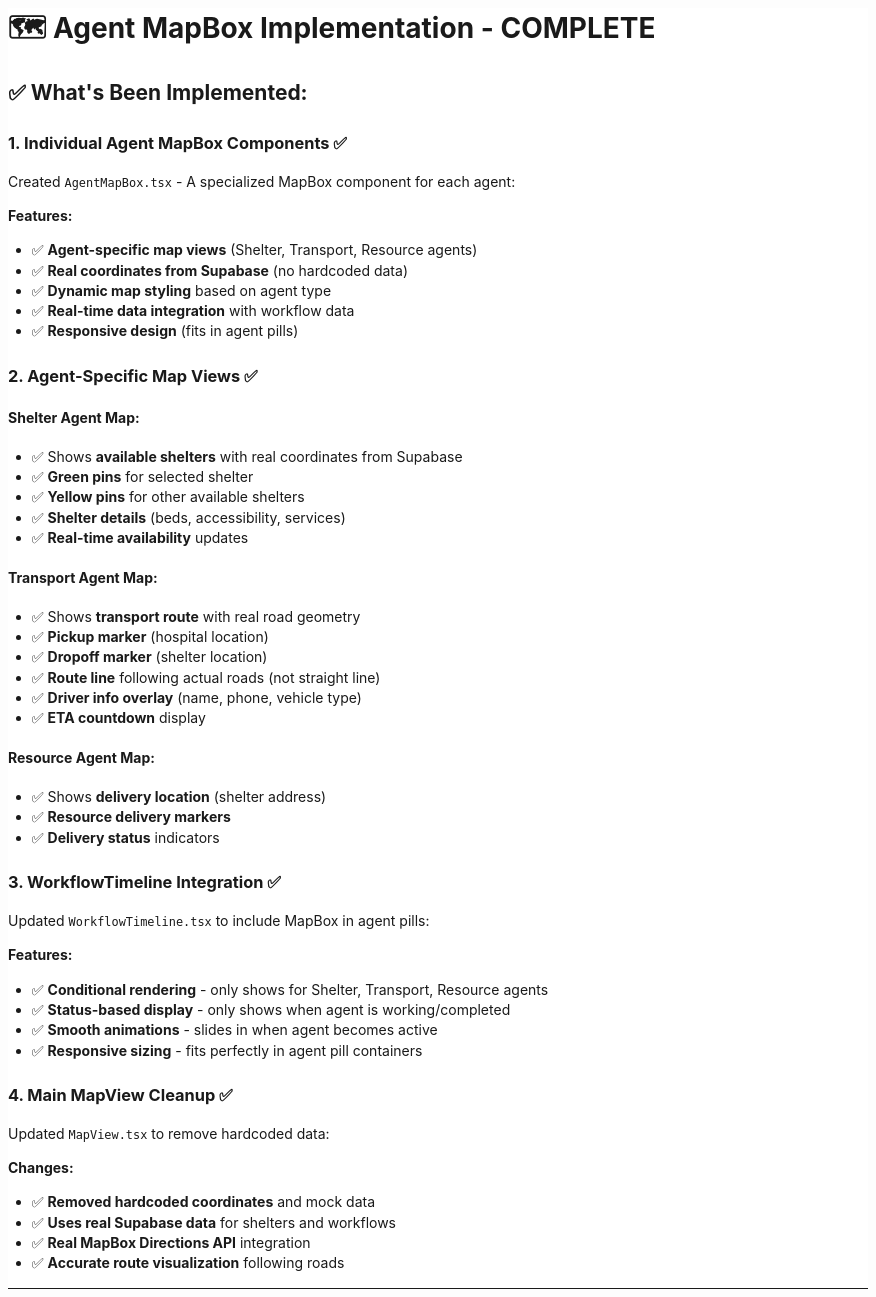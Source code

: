 # 🗺️ Agent MapBox Implementation - COMPLETE

## ✅ **What's Been Implemented:**

### 1. **Individual Agent MapBox Components** ✅
Created `AgentMapBox.tsx` - A specialized MapBox component for each agent:

**Features:**
- ✅ **Agent-specific map views** (Shelter, Transport, Resource agents)
- ✅ **Real coordinates from Supabase** (no hardcoded data)
- ✅ **Dynamic map styling** based on agent type
- ✅ **Real-time data integration** with workflow data
- ✅ **Responsive design** (fits in agent pills)

### 2. **Agent-Specific Map Views** ✅

#### **Shelter Agent Map:**
- ✅ Shows **available shelters** with real coordinates from Supabase
- ✅ **Green pins** for selected shelter
- ✅ **Yellow pins** for other available shelters
- ✅ **Shelter details** (beds, accessibility, services)
- ✅ **Real-time availability** updates

#### **Transport Agent Map:**
- ✅ Shows **transport route** with real road geometry
- ✅ **Pickup marker** (hospital location)
- ✅ **Dropoff marker** (shelter location)
- ✅ **Route line** following actual roads (not straight line)
- ✅ **Driver info overlay** (name, phone, vehicle type)
- ✅ **ETA countdown** display

#### **Resource Agent Map:**
- ✅ Shows **delivery location** (shelter address)
- ✅ **Resource delivery markers**
- ✅ **Delivery status** indicators

### 3. **WorkflowTimeline Integration** ✅
Updated `WorkflowTimeline.tsx` to include MapBox in agent pills:

**Features:**
- ✅ **Conditional rendering** - only shows for Shelter, Transport, Resource agents
- ✅ **Status-based display** - only shows when agent is working/completed
- ✅ **Smooth animations** - slides in when agent becomes active
- ✅ **Responsive sizing** - fits perfectly in agent pill containers

### 4. **Main MapView Cleanup** ✅
Updated `MapView.tsx` to remove hardcoded data:

**Changes:**
- ✅ **Removed hardcoded coordinates** and mock data
- ✅ **Uses real Supabase data** for shelters and workflows
- ✅ **Real MapBox Directions API** integration
- ✅ **Accurate route visualization** following roads

---